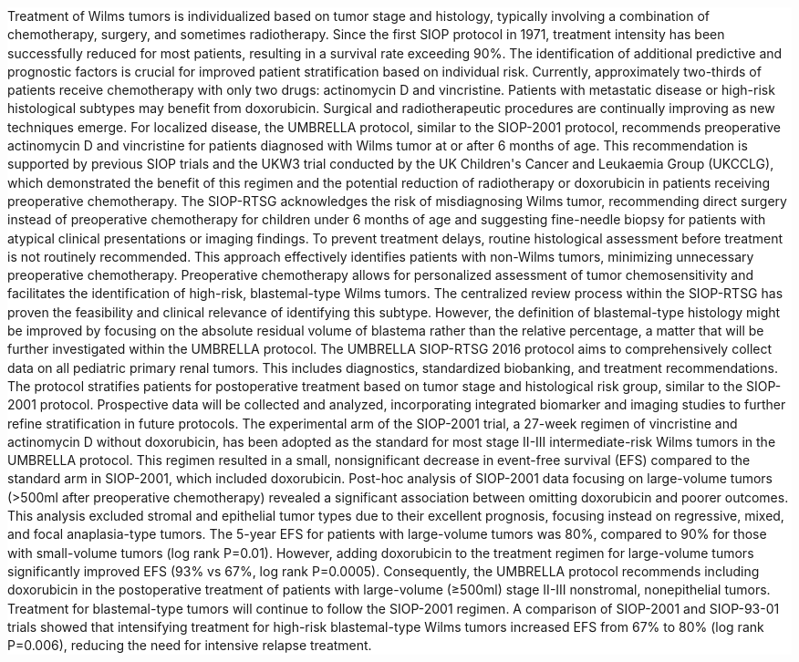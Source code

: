
<chunk>
Treatment of Wilms tumors is individualized based on tumor stage and histology, typically involving a combination of chemotherapy, surgery, and sometimes radiotherapy. Since the first SIOP protocol in 1971, treatment intensity has been successfully reduced for most patients, resulting in a survival rate exceeding 90%.  The identification of additional predictive and prognostic factors is crucial for improved patient stratification based on individual risk. Currently, approximately two-thirds of patients receive chemotherapy with only two drugs: actinomycin D and vincristine.  Patients with metastatic disease or high-risk histological subtypes may benefit from doxorubicin.  Surgical and radiotherapeutic procedures are continually improving as new techniques emerge. For localized disease, the UMBRELLA protocol, similar to the SIOP-2001 protocol, recommends preoperative actinomycin D and vincristine for patients diagnosed with Wilms tumor at or after 6 months of age. This recommendation is supported by previous SIOP trials and the UKW3 trial conducted by the UK Children's Cancer and Leukaemia Group (UKCCLG), which demonstrated the benefit of this regimen and the potential reduction of radiotherapy or doxorubicin in patients receiving preoperative chemotherapy. The SIOP-RTSG acknowledges the risk of misdiagnosing Wilms tumor, recommending direct surgery instead of preoperative chemotherapy for children under 6 months of age and suggesting fine-needle biopsy for patients with atypical clinical presentations or imaging findings.  To prevent treatment delays, routine histological assessment before treatment is not routinely recommended.  This approach effectively identifies patients with non-Wilms tumors, minimizing unnecessary preoperative chemotherapy.
</chunk>

<chunk>
Preoperative chemotherapy allows for personalized assessment of tumor chemosensitivity and facilitates the identification of high-risk, blastemal-type Wilms tumors. The centralized review process within the SIOP-RTSG has proven the feasibility and clinical relevance of identifying this subtype. However, the definition of blastemal-type histology might be improved by focusing on the absolute residual volume of blastema rather than the relative percentage, a matter that will be further investigated within the UMBRELLA protocol.
</chunk>


<chunk>
The UMBRELLA SIOP-RTSG 2016 protocol aims to comprehensively collect data on all pediatric primary renal tumors.  This includes diagnostics, standardized biobanking, and treatment recommendations.  The protocol stratifies patients for postoperative treatment based on tumor stage and histological risk group, similar to the SIOP-2001 protocol. Prospective data will be collected and analyzed, incorporating integrated biomarker and imaging studies to further refine stratification in future protocols.  The experimental arm of the SIOP-2001 trial, a 27-week regimen of vincristine and actinomycin D without doxorubicin, has been adopted as the standard for most stage II-III intermediate-risk Wilms tumors in the UMBRELLA protocol.  This regimen resulted in a small, nonsignificant decrease in event-free survival (EFS) compared to the standard arm in SIOP-2001, which included doxorubicin.
</chunk>

<chunk>
Post-hoc analysis of SIOP-2001 data focusing on large-volume tumors (>500ml after preoperative chemotherapy) revealed a significant association between omitting doxorubicin and poorer outcomes.  This analysis excluded stromal and epithelial tumor types due to their excellent prognosis, focusing instead on regressive, mixed, and focal anaplasia-type tumors.  The 5-year EFS for patients with large-volume tumors was 80%, compared to 90% for those with small-volume tumors (log rank P=0.01).  However, adding doxorubicin to the treatment regimen for large-volume tumors significantly improved EFS (93% vs 67%, log rank P=0.0005). Consequently, the UMBRELLA protocol recommends including doxorubicin in the postoperative treatment of patients with large-volume (≥500ml) stage II-III nonstromal, nonepithelial tumors.  Treatment for blastemal-type tumors will continue to follow the SIOP-2001 regimen.  A comparison of SIOP-2001 and SIOP-93-01 trials showed that intensifying treatment for high-risk blastemal-type Wilms tumors increased EFS from 67% to 80% (log rank P=0.006), reducing the need for intensive relapse treatment.
</chunk>
